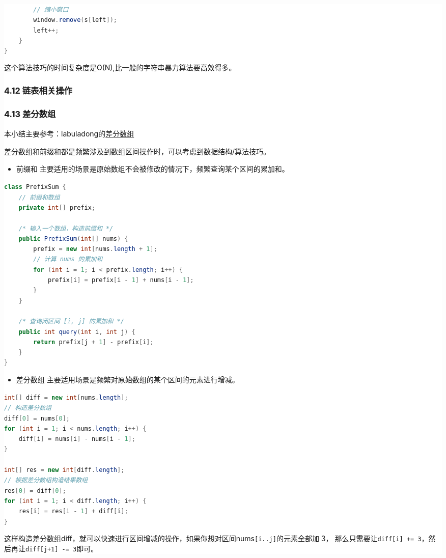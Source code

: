 ```java
        // 缩小窗口
        window.remove(s[left]);
        left++;
    }
}
```
这个算法技巧的时间复杂度是O(N),比一般的字符串暴力算法要高效得多。

### 4.12 链表相关操作

### 4.13 差分数组
本小结主要参考：labuladong的[差分数组](https://mp.weixin.qq.com/s/9L6lz0XDZ9gi-d_iPrSs8Q)

差分数组和前缀和都是频繁涉及到数组区间操作时，可以考虑到数据结构/算法技巧。

* 前缀和
  主要适用的场景是原始数组不会被修改的情况下，频繁查询某个区间的累加和。
```java
class PrefixSum {
    // 前缀和数组
    private int[] prefix;

    /* 输入一个数组，构造前缀和 */
    public PrefixSum(int[] nums) {
        prefix = new int[nums.length + 1];
        // 计算 nums 的累加和
        for (int i = 1; i < prefix.length; i++) {
            prefix[i] = prefix[i - 1] + nums[i - 1];
        }
    }

    /* 查询闭区间 [i, j] 的累加和 */
    public int query(int i, int j) {
        return prefix[j + 1] - prefix[i];
    }
}
```
* 差分数组
  主要适用场景是频繁对原始数组的某个区间的元素进行增减。

```java
int[] diff = new int[nums.length];
// 构造差分数组
diff[0] = nums[0];
for (int i = 1; i < nums.length; i++) {
    diff[i] = nums[i] - nums[i - 1];
}

int[] res = new int[diff.length];
// 根据差分数组构造结果数组
res[0] = diff[0];
for (int i = 1; i < diff.length; i++) {
    res[i] = res[i - 1] + diff[i];
}
```
这样构造差分数组diff，就可以快速进行区间增减的操作，如果你想对区间nums`[i..j]`的元素全部加 3，
那么只需要让`diff[i] += 3`，然后再让`diff[j+1] -= 3`即可。
